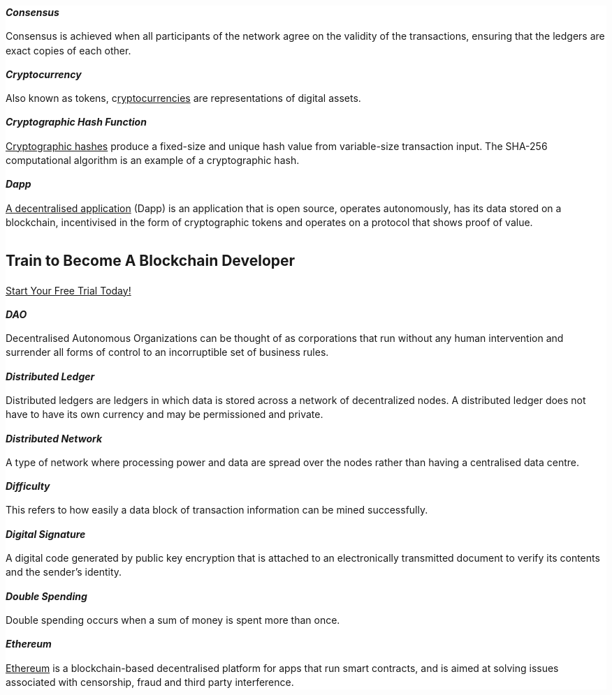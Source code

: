 ***Consensus***

Consensus is achieved when all participants of the network agree on the validity of the transactions, ensuring that the ledgers are exact copies of each other.

***Cryptocurrency***

Also known as tokens, c[ryptocurrencies](https://blockgeeks.com/guides/what-is-cryptocurrency/) are representations of digital assets.

***Cryptographic Hash Function***

[Cryptographic hashes](https://en.wikipedia.org/wiki/Cryptographic_hash_function) produce a fixed-size and unique hash value from variable-size transaction input. The SHA-256 computational algorithm is an example of a cryptographic hash.



***Dapp***

[A decentralised application](https://blockgeeks.com/guides/dapps-the-decentralized-future/) (Dapp) is an application that is open source, operates autonomously, has its data stored on a blockchain, incentivised in the form of cryptographic tokens and operates on a protocol that shows proof of value.

## Train to Become A Blockchain Developer

[Start Your Free Trial Today! ](https://courses.blockgeeks.com/enrollment/)

***DAO***

Decentralised Autonomous Organizations can be thought of as corporations that run without any human intervention and surrender all forms of control to an incorruptible set of business rules.

***Distributed Ledger***

Distributed ledgers are ledgers in which data is stored across a network of decentralized nodes. A distributed ledger does not have to have its own currency and may be permissioned and private.

***Distributed Network***

A type of network where processing power and data are spread over the nodes rather than having a centralised data centre.

***Difficulty***

This refers to how easily a data block of transaction information can be mined successfully.

***Digital Signature***

A digital code generated by public key encryption that is attached to an electronically transmitted document to verify its contents and the sender’s identity.

***Double Spending***

Double spending occurs when a sum of money is spent more than once.

***Ethereum***

[Ethereum](https://blockgeeks.com/guides/what-is-ethereum/) is a blockchain-based decentralised platform for apps that run smart contracts, and is aimed at solving issues associated with censorship, fraud and third party interference.

